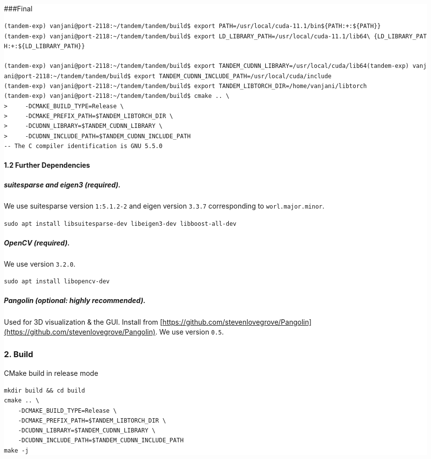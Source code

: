 ```
```
###Final

```
(tandem-exp) vanjani@port-2118:~/tandem/tandem/build$ export PATH=/usr/local/cuda-11.1/bin${PATH:+:${PATH}}
(tandem-exp) vanjani@port-2118:~/tandem/tandem/build$ export LD_LIBRARY_PATH=/usr/local/cuda-11.1/lib64\ {LD_LIBRARY_PATH:+:${LD_LIBRARY_PATH}}

(tandem-exp) vanjani@port-2118:~/tandem/tandem/build$ export TANDEM_CUDNN_LIBRARY=/usr/local/cuda/lib64(tandem-exp) vanjani@port-2118:~/tandem/tandem/build$ export TANDEM_CUDNN_INCLUDE_PATH=/usr/local/cuda/include
(tandem-exp) vanjani@port-2118:~/tandem/tandem/build$ export TANDEM_LIBTORCH_DIR=/home/vanjani/libtorch
(tandem-exp) vanjani@port-2118:~/tandem/tandem/build$ cmake .. \
>     -DCMAKE_BUILD_TYPE=Release \
>     -DCMAKE_PREFIX_PATH=$TANDEM_LIBTORCH_DIR \
>     -DCUDNN_LIBRARY=$TANDEM_CUDNN_LIBRARY \
>     -DCUDNN_INCLUDE_PATH=$TANDEM_CUDNN_INCLUDE_PATH
-- The C compiler identification is GNU 5.5.0

```

#### 1.2 Further Dependencies

##### suitesparse and eigen3 (required).
We use suitesparse version `1:5.1.2-2` and eigen version `3.3.7` corresponding to `worl.major.minor`.

    sudo apt install libsuitesparse-dev libeigen3-dev libboost-all-dev


##### OpenCV (required).
We use version `3.2.0`.

    sudo apt install libopencv-dev


##### Pangolin (optional: highly recommended).
Used for 3D visualization & the GUI. Install from [https://github.com/stevenlovegrove/Pangolin](https://github.com/stevenlovegrove/Pangolin).
We use version `0.5`.


### 2. Build
CMake build in release mode
```
mkdir build && cd build
cmake .. \
    -DCMAKE_BUILD_TYPE=Release \
    -DCMAKE_PREFIX_PATH=$TANDEM_LIBTORCH_DIR \
    -DCUDNN_LIBRARY=$TANDEM_CUDNN_LIBRARY \
    -DCUDNN_INCLUDE_PATH=$TANDEM_CUDNN_INCLUDE_PATH
make -j
```
